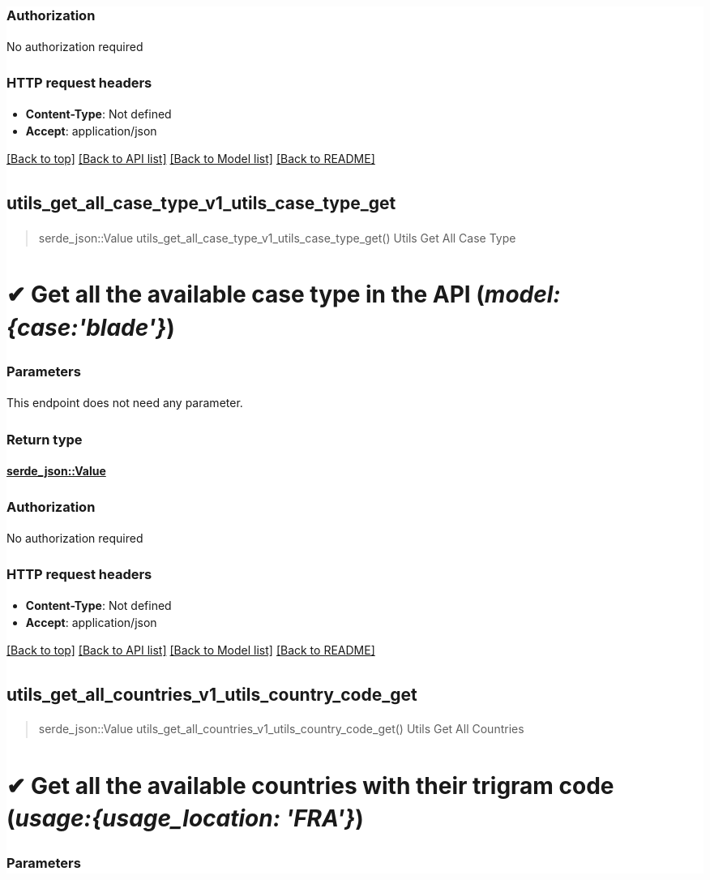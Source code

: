 ### Authorization

No authorization required

### HTTP request headers

- **Content-Type**: Not defined
- **Accept**: application/json

[[Back to top]](#) [[Back to API list]](../README.md#documentation-for-api-endpoints) [[Back to Model list]](../README.md#documentation-for-models) [[Back to README]](../README.md)


## utils_get_all_case_type_v1_utils_case_type_get

> serde_json::Value utils_get_all_case_type_v1_utils_case_type_get()
Utils Get All Case Type

# ✔ ️Get all the available case type in the API (*model:{case:'blade'}*)

### Parameters

This endpoint does not need any parameter.

### Return type

[**serde_json::Value**](serde_json::Value.md)

### Authorization

No authorization required

### HTTP request headers

- **Content-Type**: Not defined
- **Accept**: application/json

[[Back to top]](#) [[Back to API list]](../README.md#documentation-for-api-endpoints) [[Back to Model list]](../README.md#documentation-for-models) [[Back to README]](../README.md)


## utils_get_all_countries_v1_utils_country_code_get

> serde_json::Value utils_get_all_countries_v1_utils_country_code_get()
Utils Get All Countries

# ✔ ️Get all the available countries with their trigram code (*usage:{usage_location: 'FRA'}*)

### Parameters
